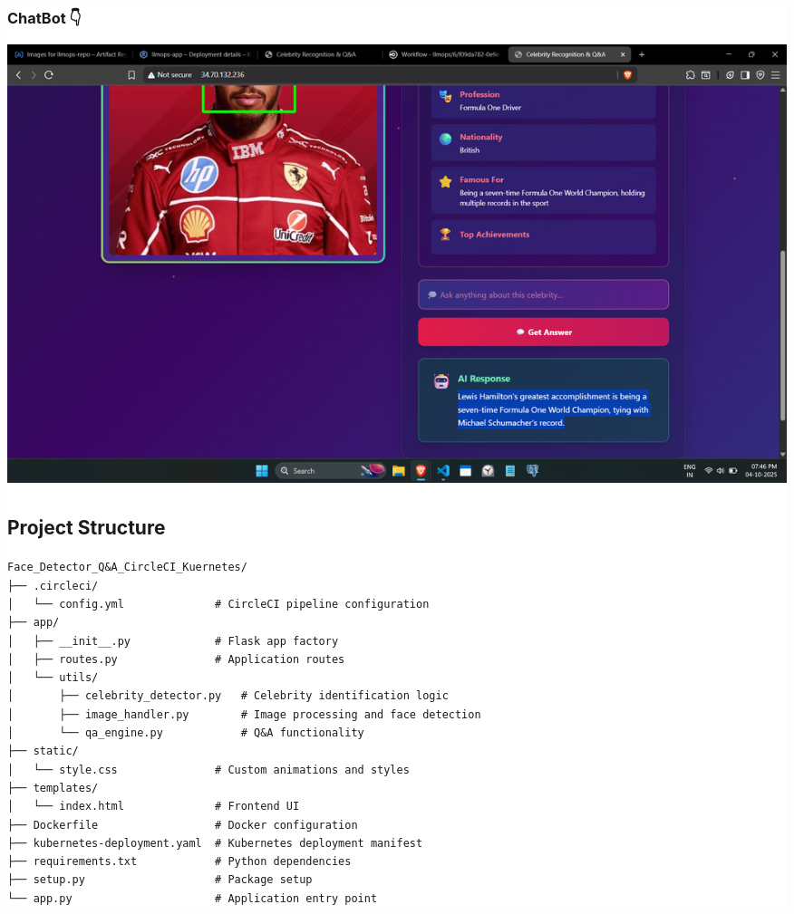 ### ChatBot 👇 
![alt text](screenshot/third.png)

## Project Structure

```
Face_Detector_Q&A_CircleCI_Kuernetes/
├── .circleci/
│   └── config.yml              # CircleCI pipeline configuration
├── app/
│   ├── __init__.py             # Flask app factory
│   ├── routes.py               # Application routes
│   └── utils/
│       ├── celebrity_detector.py   # Celebrity identification logic
│       ├── image_handler.py        # Image processing and face detection
│       └── qa_engine.py            # Q&A functionality
├── static/
│   └── style.css               # Custom animations and styles
├── templates/
│   └── index.html              # Frontend UI
├── Dockerfile                  # Docker configuration
├── kubernetes-deployment.yaml  # Kubernetes deployment manifest
├── requirements.txt            # Python dependencies
├── setup.py                    # Package setup
└── app.py                      # Application entry point
```

